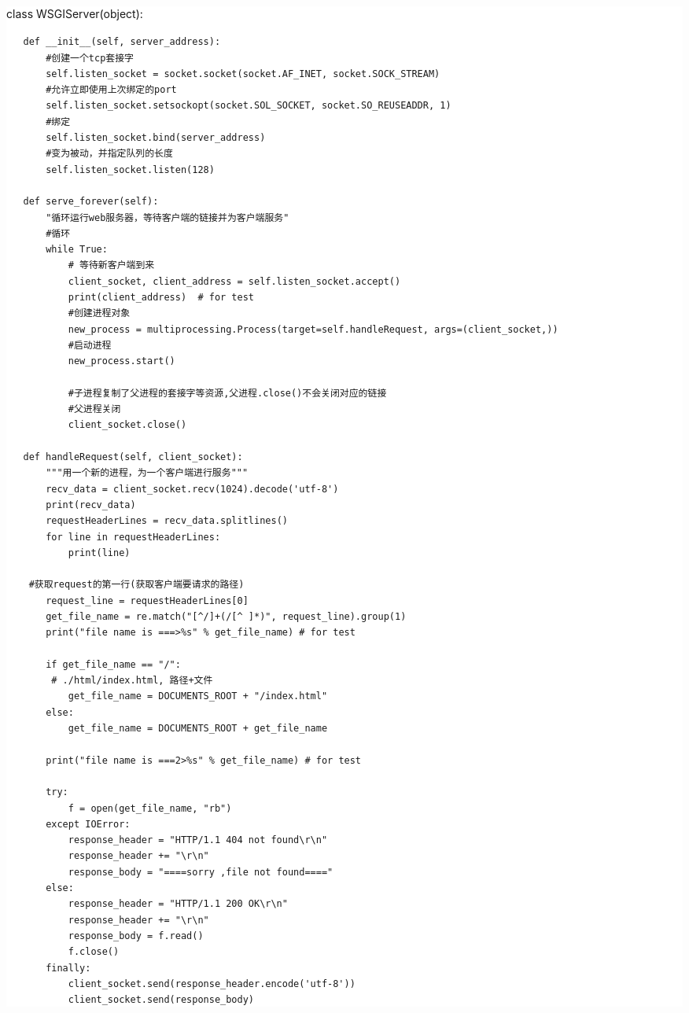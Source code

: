    
   class WSGIServer(object):
   
       def __init__(self, server_address):
           #创建一个tcp套接字
           self.listen_socket = socket.socket(socket.AF_INET, socket.SOCK_STREAM)
           #允许立即使用上次绑定的port
           self.listen_socket.setsockopt(socket.SOL_SOCKET, socket.SO_REUSEADDR, 1)
           #绑定
           self.listen_socket.bind(server_address)
           #变为被动，并指定队列的长度
           self.listen_socket.listen(128)
   
       def serve_forever(self):
           "循环运行web服务器，等待客户端的链接并为客户端服务"
           #循环
           while True:
               # 等待新客户端到来
               client_socket, client_address = self.listen_socket.accept()
               print(client_address)  # for test
               #创建进程对象
               new_process = multiprocessing.Process(target=self.handleRequest, args=(client_socket,))
               #启动进程
               new_process.start()
   
               #子进程复制了父进程的套接字等资源,父进程.close()不会关闭对应的链接
               #父进程关闭
               client_socket.close()
   
       def handleRequest(self, client_socket):
           """用一个新的进程，为一个客户端进行服务"""
           recv_data = client_socket.recv(1024).decode('utf-8')
           print(recv_data)
           requestHeaderLines = recv_data.splitlines()
           for line in requestHeaderLines:
               print(line)
   		
   		#获取request的第一行(获取客户端要请求的路径)
           request_line = requestHeaderLines[0]
           get_file_name = re.match("[^/]+(/[^ ]*)", request_line).group(1)
           print("file name is ===>%s" % get_file_name) # for test
   
           if get_file_name == "/":
           	# ./html/index.html, 路径+文件
               get_file_name = DOCUMENTS_ROOT + "/index.html"
           else:
               get_file_name = DOCUMENTS_ROOT + get_file_name
   
           print("file name is ===2>%s" % get_file_name) # for test
   
           try:
               f = open(get_file_name, "rb")
           except IOError:
               response_header = "HTTP/1.1 404 not found\r\n"
               response_header += "\r\n"
               response_body = "====sorry ,file not found===="
           else:
               response_header = "HTTP/1.1 200 OK\r\n"
               response_header += "\r\n"
               response_body = f.read()
               f.close()
           finally:
               client_socket.send(response_header.encode('utf-8'))
               client_socket.send(response_body)
